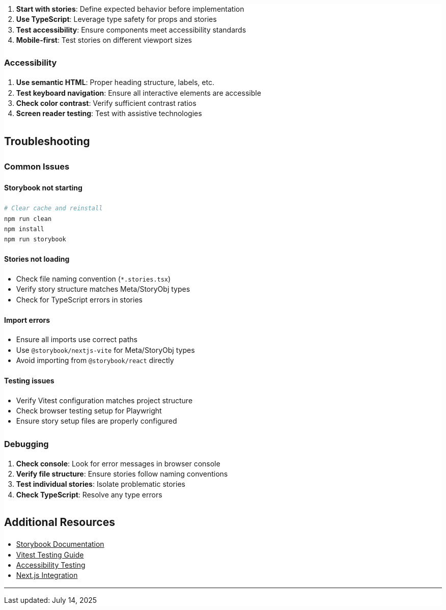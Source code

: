 1. **Start with stories**: Define expected behavior before implementation
2. **Use TypeScript**: Leverage type safety for props and stories
3. **Test accessibility**: Ensure components meet accessibility standards
4. **Mobile-first**: Test stories on different viewport sizes

### Accessibility

1. **Use semantic HTML**: Proper heading structure, labels, etc.
2. **Test keyboard navigation**: Ensure all interactive elements are accessible
3. **Check color contrast**: Verify sufficient contrast ratios
4. **Screen reader testing**: Test with assistive technologies

## Troubleshooting

### Common Issues

#### Storybook not starting

```bash
# Clear cache and reinstall
npm run clean
npm install
npm run storybook
```

#### Stories not loading

- Check file naming convention (`*.stories.tsx`)
- Verify story structure matches Meta/StoryObj types
- Check for TypeScript errors in stories

#### Import errors

- Ensure all imports use correct paths
- Use `@storybook/nextjs-vite` for Meta/StoryObj types
- Avoid importing from `@storybook/react` directly

#### Testing issues

- Verify Vitest configuration matches project structure
- Check browser testing setup for Playwright
- Ensure story setup files are properly configured

### Debugging

1. **Check console**: Look for error messages in browser console
2. **Verify file structure**: Ensure stories follow naming conventions
3. **Test individual stories**: Isolate problematic stories
4. **Check TypeScript**: Resolve any type errors

## Additional Resources

- [Storybook Documentation](https://storybook.js.org/docs)
- [Vitest Testing Guide](https://vitest.dev/guide/)
- [Accessibility Testing](https://storybook.js.org/docs/writing-tests/accessibility-testing)
- [Next.js Integration](https://storybook.js.org/docs/get-started/nextjs)

---

Last updated: July 14, 2025
